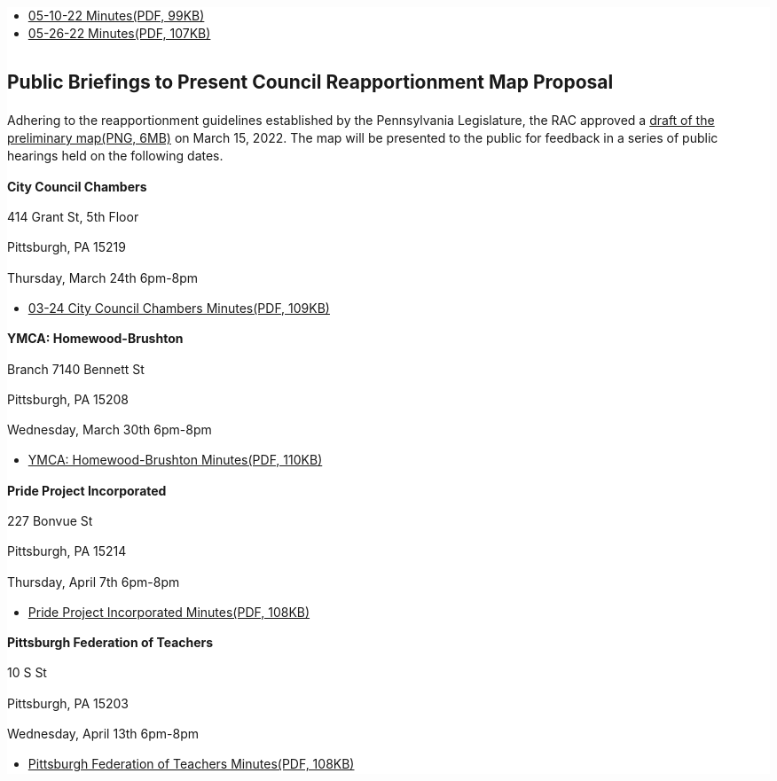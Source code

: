 - [05-10-22 Minutes(PDF, 99KB)](https://www.pittsburghpa.gov/files/assets/city/v/1/city-council/documents/council-re-apportionment-committee/18258_05-10-22_reapportionment_advisory_committee_minutes.pdf)
- [05-26-22 Minutes(PDF, 107KB)](https://www.pittsburghpa.gov/files/assets/city/v/1/city-council/documents/council-re-apportionment-committee/18388_05-26-22_reapportionment_advisory_committee_minutes.pdf)

## Public Briefings to Present Council Reapportionment Map Proposal

Adhering to the reapportionment guidelines established by the Pennsylvania Legislature, the RAC approved a [draft of the preliminary map(PNG, 6MB)](https://www.pittsburghpa.gov/files/assets/city/v/1/city-council/images/17624_cd_proposed.png) on March 15, 2022. The map will be presented to the public for feedback in a series of public hearings held on the following dates.

**City Council Chambers**

414 Grant St, 5th Floor

Pittsburgh, PA 15219

Thursday, March 24th 6pm-8pm

- [03-24 City Council Chambers Minutes(PDF, 109KB)](https://www.pittsburghpa.gov/files/assets/city/v/1/city-council/documents/council-re-apportionment-committee/17836_03-24-22__public_briefing_chambers_minutes.pdf)

**YMCA: Homewood-Brushton**

Branch 7140 Bennett St

Pittsburgh, PA 15208

Wednesday, March 30th 6pm-8pm

- [YMCA: Homewood-Brushton Minutes(PDF, 110KB)](https://www.pittsburghpa.gov/files/assets/city/v/1/city-council/documents/council-re-apportionment-committee/17837_03-30-22_rac_homewood-ymca_minutes.pdf)

**Pride Project Incorporated**

227 Bonvue St

Pittsburgh, PA 15214

Thursday, April 7th 6pm-8pm

- [Pride Project Incorporated Minutes(PDF, 108KB)](https://www.pittsburghpa.gov/files/assets/city/v/1/city-council/documents/council-re-apportionment-committee/18103_04-07-22_rac_pride_project_minutes.pdf)

**Pittsburgh Federation of Teachers**

10 S St

Pittsburgh, PA 15203

Wednesday, April 13th 6pm-8pm

- [Pittsburgh Federation of Teachers Minutes(PDF, 108KB)](https://www.pittsburghpa.gov/files/assets/city/v/1/city-council/documents/council-re-apportionment-committee/18013_04-13-22_rac_federation_of_teachers-minutes.pdf)
